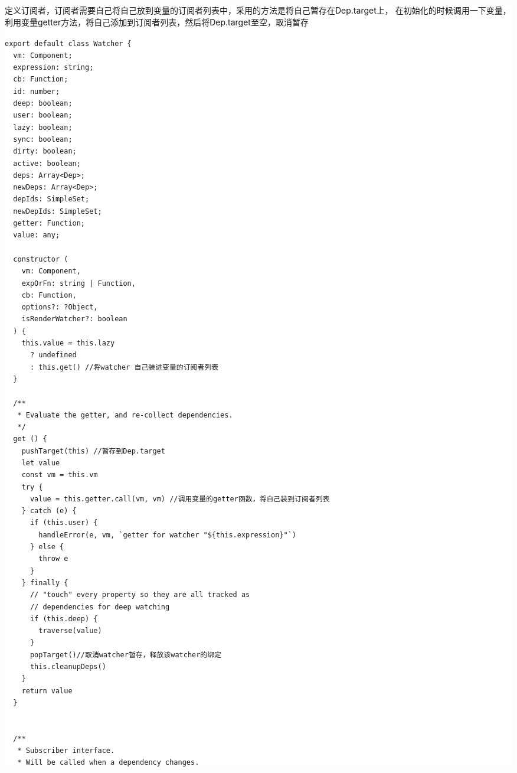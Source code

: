 定义订阅者，订阅者需要自己将自己放到变量的订阅者列表中，采用的方法是将自己暂存在Dep.target上，
在初始化的时候调用一下变量，利用变量getter方法，将自己添加到订阅者列表，然后将Dep.target至空，取消暂存
```
export default class Watcher {
  vm: Component;
  expression: string;
  cb: Function;
  id: number;
  deep: boolean;
  user: boolean;
  lazy: boolean;
  sync: boolean;
  dirty: boolean;
  active: boolean;
  deps: Array<Dep>;
  newDeps: Array<Dep>;
  depIds: SimpleSet;
  newDepIds: SimpleSet;
  getter: Function;
  value: any;

  constructor (
    vm: Component,
    expOrFn: string | Function,
    cb: Function,
    options?: ?Object,
    isRenderWatcher?: boolean
  ) {
    this.value = this.lazy
      ? undefined
      : this.get() //将watcher 自己装进变量的订阅者列表
  }

  /**
   * Evaluate the getter, and re-collect dependencies.
   */
  get () {
    pushTarget(this) //暂存到Dep.target
    let value
    const vm = this.vm
    try {
      value = this.getter.call(vm, vm) //调用变量的getter函数，将自己装到订阅者列表
    } catch (e) {
      if (this.user) {
        handleError(e, vm, `getter for watcher "${this.expression}"`)
      } else {
        throw e
      }
    } finally {
      // "touch" every property so they are all tracked as
      // dependencies for deep watching
      if (this.deep) {
        traverse(value)
      }
      popTarget()//取消watcher暂存，释放该watcher的绑定
      this.cleanupDeps()
    }
    return value
  }

  
  /**
   * Subscriber interface.
   * Will be called when a dependency changes.
```